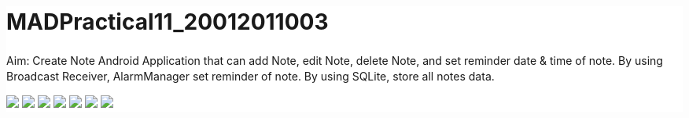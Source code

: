 # MADPractical11_20012011003

Aim: Create Note Android Application that can add Note, edit Note, delete Note, and set reminder date & time of note. By using Broadcast Receiver, AlarmManager set reminder of note. By using SQLite, store all notes data.

<img src="https://user-images.githubusercontent.com/110647839/202264494-9b4fdde4-f365-42c1-88f7-bb4432966471.png" widht="400" height="500"/>
<img src="https://user-images.githubusercontent.com/110647839/202264512-cc22185d-a84d-4d69-b7d5-2acf965470df.png" widht="300" height="700"/>
<img src="https://user-images.githubusercontent.com/110647839/202264527-34a72681-34a7-451f-98c0-b4dc79a51da6.png" widht="300" height="700"/>
<img src="https://user-images.githubusercontent.com/110647839/202264549-f9f28e6d-4d6e-4e4d-8cec-1cfe08984235.png" widht="300" height="700"/>
<img src="https://user-images.githubusercontent.com/110647839/202264560-e013a8d2-eb47-43b4-9d2b-a2e51a0d0b0a.png" widht="300" height="700"/>
<img src="https://user-images.githubusercontent.com/110647839/202264576-fd1a0c49-0d3e-4925-bcab-252f259724ed.png" widht="300" height="700"/>
<img src="https://user-images.githubusercontent.com/110647839/202264589-66ac9bc3-f24c-40ff-9942-89aa660664b4.png" widht="300" height="700"/>
